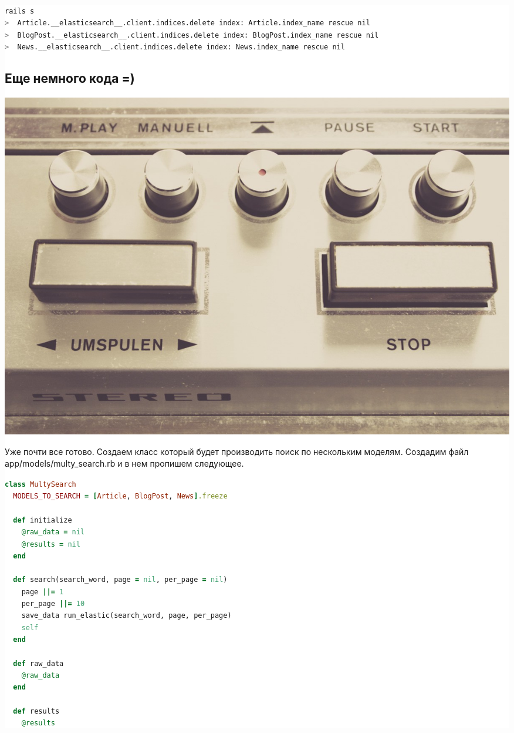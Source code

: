 ```bash
rails s
>  Article.__elasticsearch__.client.indices.delete index: Article.index_name rescue nil
>  BlogPost.__elasticsearch__.client.indices.delete index: BlogPost.index_name rescue nil
>  News.__elasticsearch__.client.indices.delete index: News.index_name rescue nil
```

## Еще немного кода =)

![image03](image03.jpeg)

Уже почти все готово. Создаем класс который будет производить поиск по нескольким моделям. Создадим файл app/models/multy_search.rb и в нем пропишем следующее.

```ruby
class MultySearch
  MODELS_TO_SEARCH = [Article, BlogPost, News].freeze

  def initialize
    @raw_data = nil
    @results = nil
  end

  def search(search_word, page = nil, per_page = nil)
    page ||= 1
    per_page ||= 10
    save_data run_elastic(search_word, page, per_page)
    self
  end

  def raw_data
    @raw_data
  end
  
  def results
    @results
```